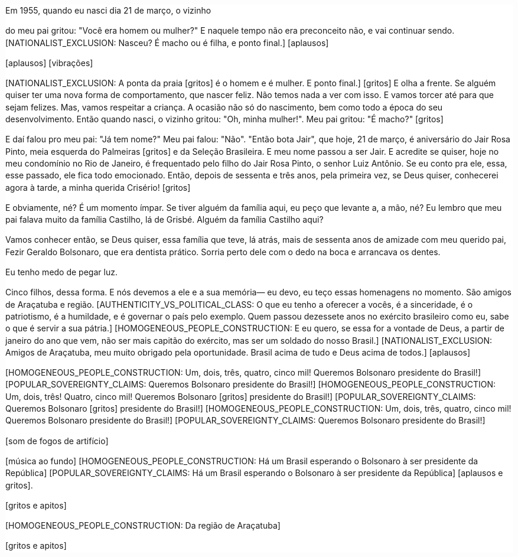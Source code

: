 Em 1955, quando eu nasci dia 21 de março, o vizinho

do meu pai gritou: "Você era homem ou mulher?" E naquele tempo não era preconceito não, e vai continuar sendo. [NATIONALIST_EXCLUSION: Nasceu? É macho ou é filha, e ponto final.] [aplausos]

[aplausos] [vibrações]

[NATIONALIST_EXCLUSION: A ponta da praia [gritos] é o homem e é mulher. E ponto final.] [gritos] E olha a frente. Se alguém quiser ter uma nova forma de comportamento, que nascer feliz. Não temos nada a ver com isso. E vamos torcer até para que sejam felizes. Mas, vamos respeitar a criança. A ocasião não só do nascimento, bem como todo a época do seu desenvolvimento. Então quando nasci, o vizinho gritou: "Oh, minha mulher!". Meu pai gritou: "É macho?" [gritos]

E daí falou pro meu pai: "Já tem nome?" Meu pai falou: "Não". "Então bota Jair", que hoje, 21 de março, é aniversário do Jair Rosa Pinto, meia esquerda do Palmeiras [gritos] e da Seleção Brasileira. E meu nome passou a ser Jair. E acredite se quiser, hoje no meu condomínio no Rio de Janeiro, é frequentado pelo filho do Jair Rosa Pinto, o senhor Luiz Antônio. Se eu conto pra ele, essa, esse passado, ele fica todo emocionado. Então, depois de sessenta e três anos, pela primeira vez, se Deus quiser, conhecerei agora à tarde, a minha querida Crisério! [gritos]

E obviamente, né? É um momento ímpar. Se tiver alguém da família aqui, eu peço que levante a, a mão, né? Eu lembro que meu pai falava muito da família Castilho, lá de Grisbé. Alguém da família Castilho aqui?

Vamos conhecer então, se Deus quiser, essa família que teve, lá atrás, mais de sessenta anos de amizade com meu querido pai, Fezir Geraldo Bolsonaro, que era dentista prático. Sorria perto dele com o dedo na boca e arrancava os dentes.

Eu tenho medo de pegar luz.

Cinco filhos, dessa forma. E nós devemos a ele e a sua memória— eu devo, eu teço essas homenagens no momento. São amigos de Araçatuba e região. [AUTHENTICITY_VS_POLITICAL_CLASS: O que eu tenho a oferecer a vocês, é a sinceridade, é o patriotismo, é a humildade, e é governar o país pelo exemplo. Quem passou dezessete anos no exército brasileiro como eu, sabe o que é servir a sua pátria.] [HOMOGENEOUS_PEOPLE_CONSTRUCTION: E eu quero, se essa for a vontade de Deus, a partir de janeiro do ano que vem, não ser mais capitão do exército, mas ser um soldado do nosso Brasil.] [NATIONALIST_EXCLUSION: Amigos de Araçatuba, meu muito obrigado pela oportunidade. Brasil acima de tudo e Deus acima de todos.] [aplausos]

[HOMOGENEOUS_PEOPLE_CONSTRUCTION: Um, dois, três, quatro, cinco mil! Queremos Bolsonaro presidente do Brasil!] [POPULAR_SOVEREIGNTY_CLAIMS: Queremos Bolsonaro presidente do Brasil!] [HOMOGENEOUS_PEOPLE_CONSTRUCTION: Um, dois, três! Quatro, cinco mil! Queremos Bolsonaro [gritos] presidente do Brasil!] [POPULAR_SOVEREIGNTY_CLAIMS: Queremos Bolsonaro [gritos] presidente do Brasil!] [HOMOGENEOUS_PEOPLE_CONSTRUCTION: Um, dois, três, quatro, cinco mil! Queremos Bolsonaro presidente do Brasil!] [POPULAR_SOVEREIGNTY_CLAIMS: Queremos Bolsonaro presidente do Brasil!]

[som de fogos de artifício]

[música ao fundo] [HOMOGENEOUS_PEOPLE_CONSTRUCTION: Há um Brasil esperando o Bolsonaro à ser presidente da República] [POPULAR_SOVEREIGNTY_CLAIMS: Há um Brasil esperando o Bolsonaro à ser presidente da República] [aplausos e gritos].

[gritos e apitos]

[HOMOGENEOUS_PEOPLE_CONSTRUCTION: Da região de Araçatuba]

[gritos e apitos]

